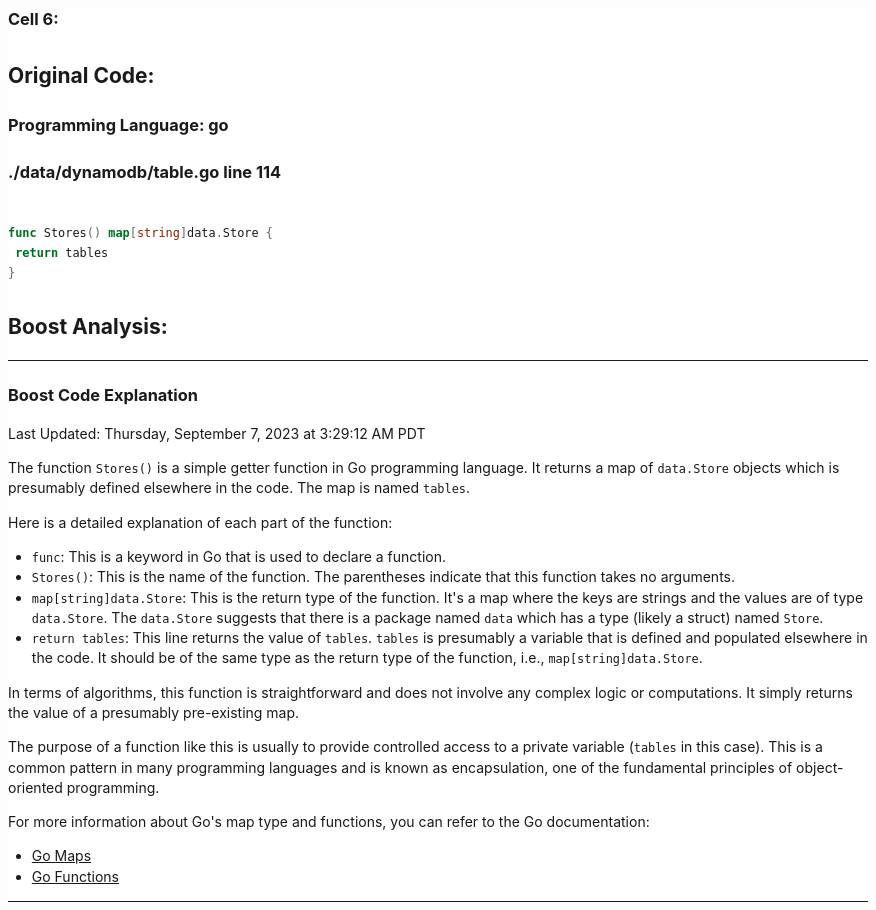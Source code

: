 ### Cell 6:
## Original Code:

### Programming Language: go
### ./data/dynamodb/table.go line 114

```go

func Stores() map[string]data.Store {
 return tables
}

```
## Boost Analysis:



---

### Boost Code Explanation

Last Updated: Thursday, September 7, 2023 at 3:29:12 AM PDT

The function `Stores()` is a simple getter function in Go programming language. It returns a map of `data.Store` objects which is presumably defined elsewhere in the code. The map is named `tables`.

Here is a detailed explanation of each part of the function:

- `func`: This is a keyword in Go that is used to declare a function.
- `Stores()`: This is the name of the function. The parentheses indicate that this function takes no arguments.
- `map[string]data.Store`: This is the return type of the function. It's a map where the keys are strings and the values are of type `data.Store`. The `data.Store` suggests that there is a package named `data` which has a type (likely a struct) named `Store`.
- `return tables`: This line returns the value of `tables`. `tables` is presumably a variable that is defined and populated elsewhere in the code. It should be of the same type as the return type of the function, i.e., `map[string]data.Store`.

In terms of algorithms, this function is straightforward and does not involve any complex logic or computations. It simply returns the value of a presumably pre-existing map.

The purpose of a function like this is usually to provide controlled access to a private variable (`tables` in this case). This is a common pattern in many programming languages and is known as encapsulation, one of the fundamental principles of object-oriented programming.

For more information about Go's map type and functions, you can refer to the Go documentation:

- [Go Maps](https://blog.golang.org/maps)
- [Go Functions](https://golang.org/doc/codewalk/functions/)



---
